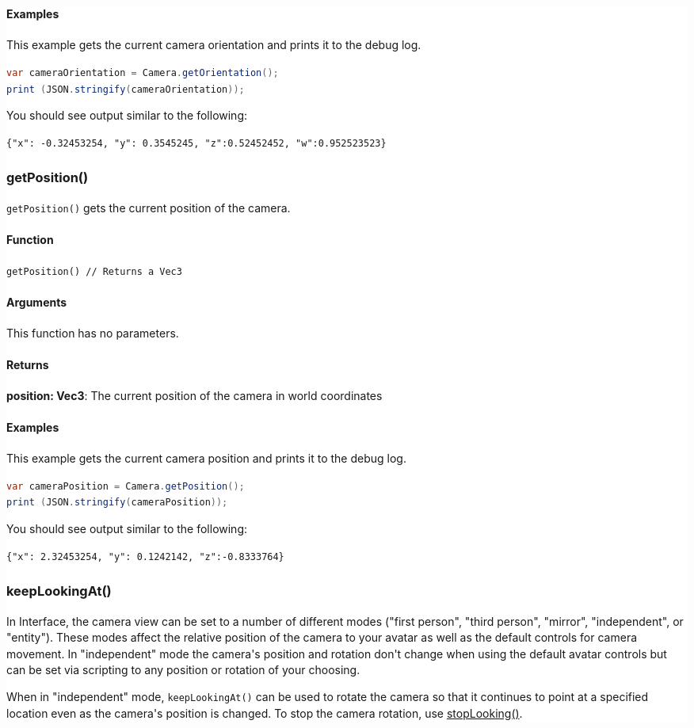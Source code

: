 #### Examples

This example gets the current camera orientation and prints it to the debug log.

```java
var cameraOrientation = Camera.getOrientation();
print (JSON.stringify(cameraOrientation));

```

You should see output similar to the following:

```
{"x": -0.32453254, "y": 0.3545245, "z":0.52452452, "w":0.952523523}
```


### getPosition()<a id="m5"></a>

`getPosition()` gets the current position of the camera.

#### Function

`getPosition() // Returns a Vec3`

#### Arguments

This function has no parameters.

#### Returns

**position: Vec3**: The current position of the camera in world coordinates

#### Examples

This example gets the current camera position and prints it to the debug log.

```java
var cameraPosition = Camera.getPosition();
print (JSON.stringify(cameraPosition));

```

You should see output similar to the following:

```
{"x": 2.32453254, "y": 0.1242142, "z":-0.8333764}
```


### keepLookingAt()<a id="m6"></a>

In Interface, the camera view can be set to a number of different modes ("first person", "third person", "mirror", "independent", or "entity"). These modes affect the relative position of the camera to your avatar as well as the default controls for camera movement. In "independent" mode the camera's position and rotation don't change when using the default avatar controls but can be set via scripting to any position or rotation of your choosing.

When in "independent" mode, `keepLookingAt()` can be used to rotate the camera so that it continues to point at a specified location even as the camera's position is changed. To stop the camera rotation, use [stopLooking()](#m12).
